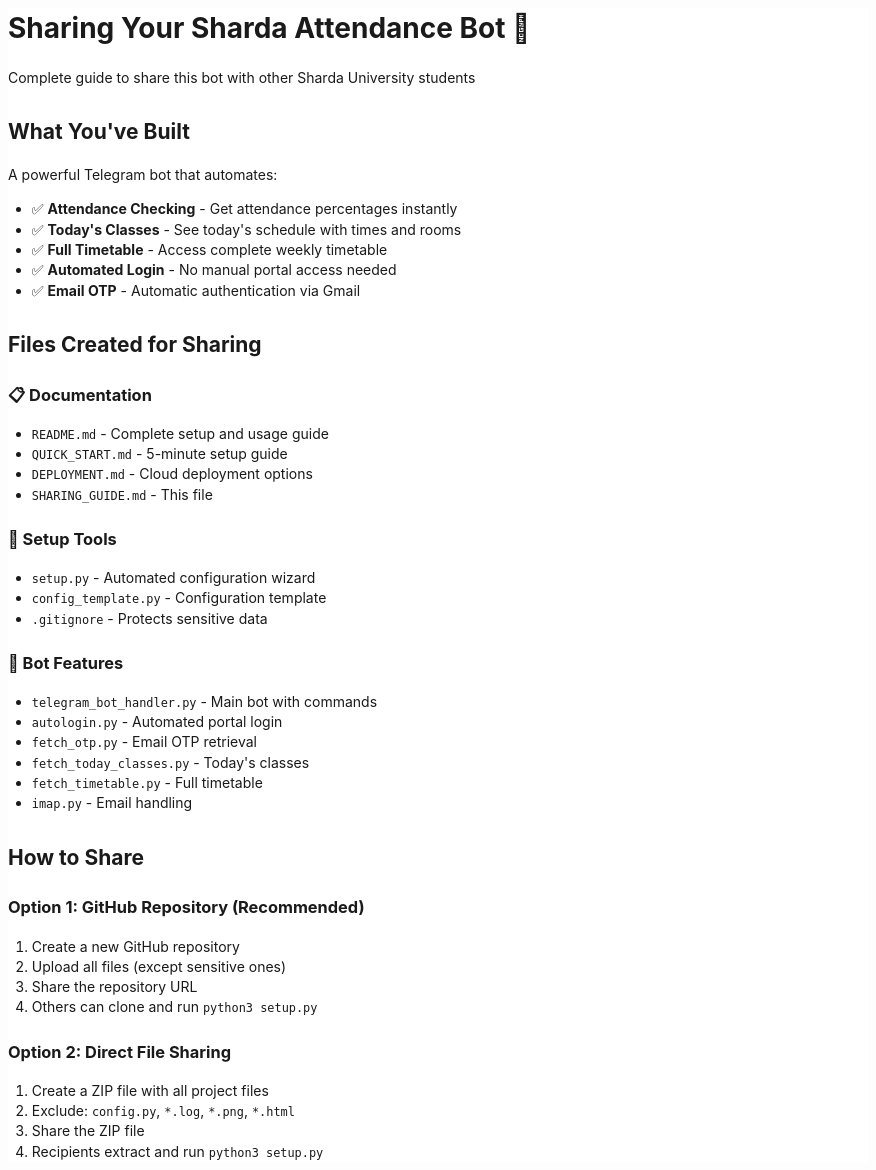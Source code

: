 # Sharing Your Sharda Attendance Bot 🚀

Complete guide to share this bot with other Sharda University students

## What You've Built

A powerful Telegram bot that automates:
- ✅ **Attendance Checking** - Get attendance percentages instantly
- ✅ **Today's Classes** - See today's schedule with times and rooms
- ✅ **Full Timetable** - Access complete weekly timetable
- ✅ **Automated Login** - No manual portal access needed
- ✅ **Email OTP** - Automatic authentication via Gmail

## Files Created for Sharing

### 📋 Documentation
- `README.md` - Complete setup and usage guide
- `QUICK_START.md` - 5-minute setup guide
- `DEPLOYMENT.md` - Cloud deployment options
- `SHARING_GUIDE.md` - This file

### 🔧 Setup Tools
- `setup.py` - Automated configuration wizard
- `config_template.py` - Configuration template
- `.gitignore` - Protects sensitive data

### 🤖 Bot Features
- `telegram_bot_handler.py` - Main bot with commands
- `autologin.py` - Automated portal login
- `fetch_otp.py` - Email OTP retrieval
- `fetch_today_classes.py` - Today's classes
- `fetch_timetable.py` - Full timetable
- `imap.py` - Email handling

## How to Share

### Option 1: GitHub Repository (Recommended)
1. Create a new GitHub repository
2. Upload all files (except sensitive ones)
3. Share the repository URL
4. Others can clone and run `python3 setup.py`

### Option 2: Direct File Sharing
1. Create a ZIP file with all project files
2. Exclude: `config.py`, `*.log`, `*.png`, `*.html`
3. Share the ZIP file
4. Recipients extract and run `python3 setup.py`
